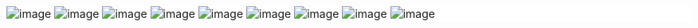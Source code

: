 
<img width="1902" height="958" alt="image" src="https://github.com/user-attachments/assets/14884115-ee6f-4326-ad53-ceaa4ce7f27c" />

<img width="1757" height="941" alt="image" src="https://github.com/user-attachments/assets/2c566d7e-59c7-4e11-a651-5a96c3ef3a45" />

<img width="1757" height="941" alt="image" src="https://github.com/user-attachments/assets/56755141-b715-4121-a994-e7fe2f78f935" />

<img width="1754" height="714" alt="image" src="https://github.com/user-attachments/assets/8aa9391d-36ab-4ede-a85f-517c9773c725" />

<img width="1742" height="698" alt="image" src="https://github.com/user-attachments/assets/e022ff4b-10d2-4f05-bc6e-deca8d7b1429" />

<img width="1850" height="922" alt="image" src="https://github.com/user-attachments/assets/fa862bc4-589e-43cb-aac7-9497d2babc38" />

<img width="1861" height="893" alt="image" src="https://github.com/user-attachments/assets/f1fcbb4d-ecf0-4193-a872-4a554aec8933" />

<img width="1780" height="911" alt="image" src="https://github.com/user-attachments/assets/ff02041d-f393-4306-acca-de1962a309a7" />

<img width="1200" height="800" alt="image" src="https://github.com/user-attachments/assets/be53595e-6a89-49d6-9a16-86e32c013e7a" />
